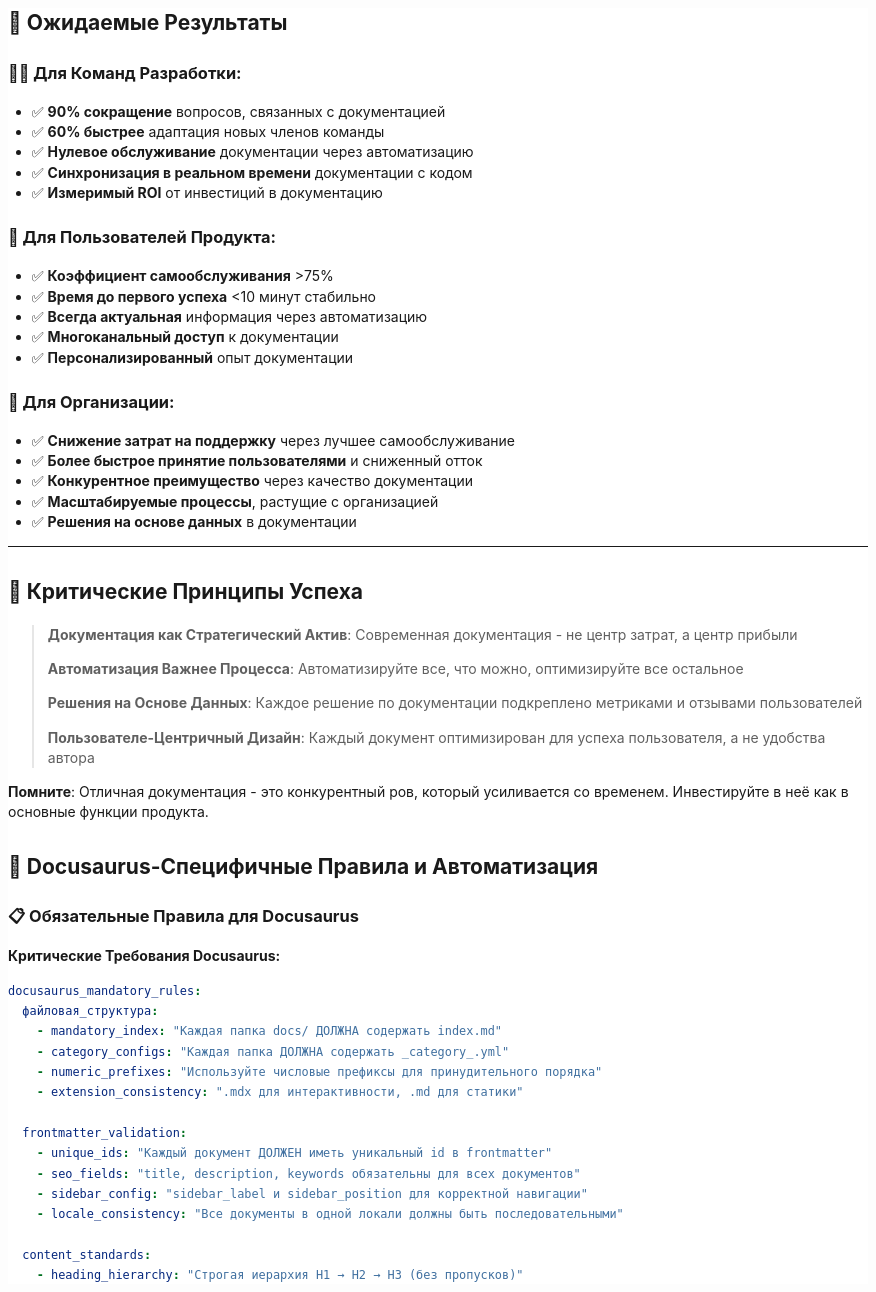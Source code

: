 ## 🎉 Ожидаемые Результаты

### 👨‍💻 Для Команд Разработки:
- ✅ **90% сокращение** вопросов, связанных с документацией
- ✅ **60% быстрее** адаптация новых членов команды
- ✅ **Нулевое обслуживание** документации через автоматизацию
- ✅ **Синхронизация в реальном времени** документации с кодом
- ✅ **Измеримый ROI** от инвестиций в документацию

### 🚀 Для Пользователей Продукта:
- ✅ **Коэффициент самообслуживания** >75%
- ✅ **Время до первого успеха** <10 минут стабильно
- ✅ **Всегда актуальная** информация через автоматизацию
- ✅ **Многоканальный доступ** к документации
- ✅ **Персонализированный** опыт документации

### 💼 Для Организации:
- ✅ **Снижение затрат на поддержку** через лучшее самообслуживание
- ✅ **Более быстрое принятие пользователями** и сниженный отток
- ✅ **Конкурентное преимущество** через качество документации
- ✅ **Масштабируемые процессы**, растущие с организацией
- ✅ **Решения на основе данных** в документации

---

## 🚨 Критические Принципы Успеха

> **Документация как Стратегический Актив**: Современная документация - не центр затрат, а центр прибыли
>
> **Автоматизация Важнее Процесса**: Автоматизируйте все, что можно, оптимизируйте все остальное
>
> **Решения на Основе Данных**: Каждое решение по документации подкреплено метриками и отзывами пользователей
>
> **Пользователе-Центричный Дизайн**: Каждый документ оптимизирован для успеха пользователя, а не удобства автора

**Помните**: Отличная документация - это конкурентный ров, который усиливается со временем. Инвестируйте в неё как в основные функции продукта.

## 🚀 Docusaurus-Специфичные Правила и Автоматизация

### 📋 Обязательные Правила для Docusaurus

**Критические Требования Docusaurus:**
```yaml
docusaurus_mandatory_rules:
  файловая_структура:
    - mandatory_index: "Каждая папка docs/ ДОЛЖНА содержать index.md"
    - category_configs: "Каждая папка ДОЛЖНА содержать _category_.yml"
    - numeric_prefixes: "Используйте числовые префиксы для принудительного порядка"
    - extension_consistency: ".mdx для интерактивности, .md для статики"

  frontmatter_validation:
    - unique_ids: "Каждый документ ДОЛЖЕН иметь уникальный id в frontmatter"
    - seo_fields: "title, description, keywords обязательны для всех документов"
    - sidebar_config: "sidebar_label и sidebar_position для корректной навигации"
    - locale_consistency: "Все документы в одной локали должны быть последовательными"

  content_standards:
    - heading_hierarchy: "Строгая иерархия H1 → H2 → H3 (без пропусков)"
```